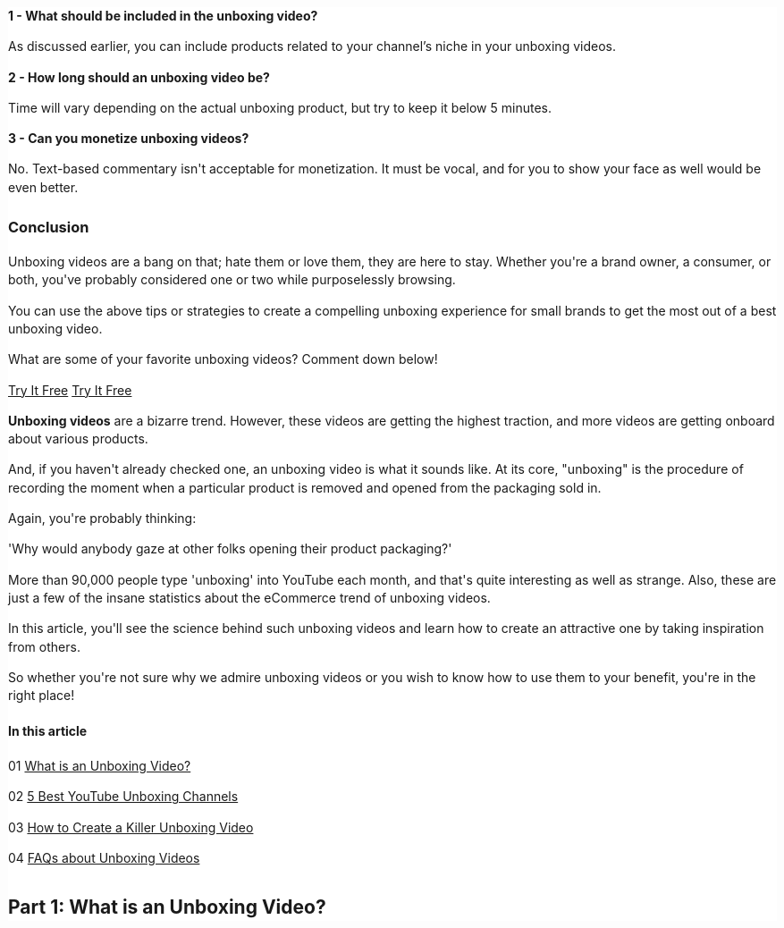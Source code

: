 **1 - What should be included in the unboxing video?**

As discussed earlier, you can include products related to your channel’s niche in your unboxing videos.

**2 - How long should an unboxing video be?**

Time will vary depending on the actual unboxing product, but try to keep it below 5 minutes.

**3 - Can you monetize unboxing videos?**

No. Text-based commentary isn't acceptable for monetization. It must be vocal, and for you to show your face as well would be even better.

### Conclusion

Unboxing videos are a bang on that; hate them or love them, they are here to stay. Whether you're a brand owner, a consumer, or both, you've probably considered one or two while purposelessly browsing.

You can use the above tips or strategies to create a compelling unboxing experience for small brands to get the most out of a best unboxing video.

What are some of your favorite unboxing videos? Comment down below!

[Try It Free](https://tools.techidaily.com/wondershare/filmora/download/) [Try It Free](https://tools.techidaily.com/wondershare/filmora/download/)

**Unboxing videos** are a bizarre trend. However, these videos are getting the highest traction, and more videos are getting onboard about various products.

And, if you haven't already checked one, an unboxing video is what it sounds like. At its core, "unboxing" is the procedure of recording the moment when a particular product is removed and opened from the packaging sold in.

Again, you're probably thinking:

'Why would anybody gaze at other folks opening their product packaging?'

More than 90,000 people type 'unboxing' into YouTube each month, and that's quite interesting as well as strange. Also, these are just a few of the insane statistics about the eCommerce trend of unboxing videos.

In this article, you'll see the science behind such unboxing videos and learn how to create an attractive one by taking inspiration from others.

So whether you're not sure why we admire unboxing videos or you wish to know how to use them to your benefit, you're in the right place!

#### In this article

01 [What is an Unboxing Video?](#part1)

02 [5 Best YouTube Unboxing Channels](#part2)

03 [How to Create a Killer Unboxing Video](#part3)

04 [FAQs about Unboxing Videos](#part4)

## **Part 1: What is an Unboxing Video?**
